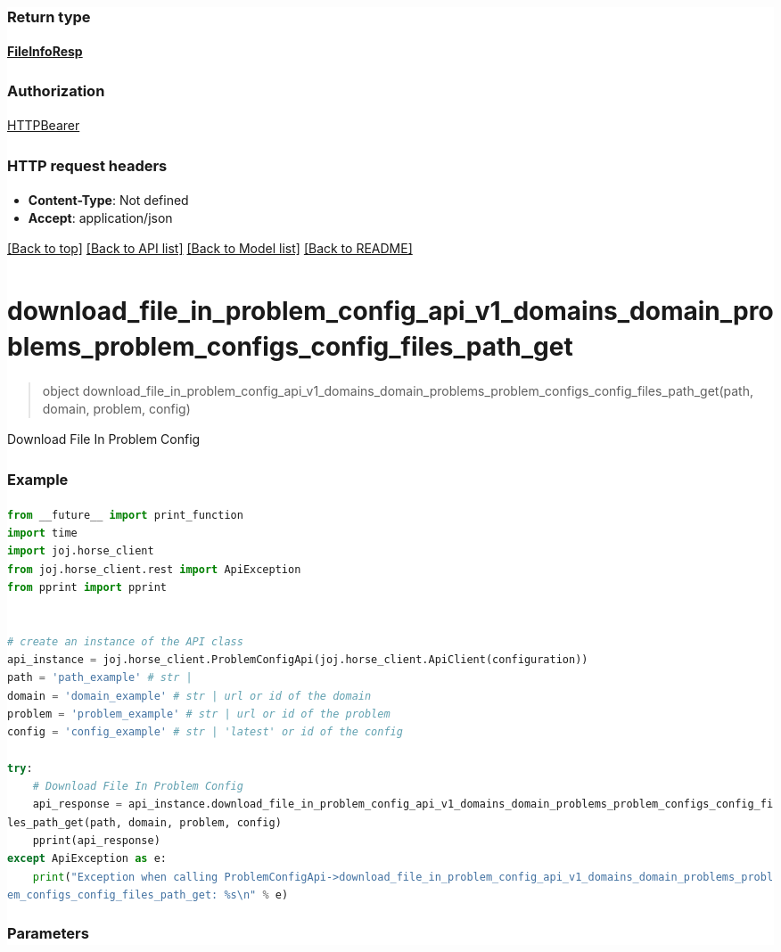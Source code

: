 ### Return type

[**FileInfoResp**](FileInfoResp.md)

### Authorization

[HTTPBearer](../README.md#HTTPBearer)

### HTTP request headers

 - **Content-Type**: Not defined
 - **Accept**: application/json

[[Back to top]](#) [[Back to API list]](../README.md#documentation-for-api-endpoints) [[Back to Model list]](../README.md#documentation-for-models) [[Back to README]](../README.md)

# **download_file_in_problem_config_api_v1_domains_domain_problems_problem_configs_config_files_path_get**
> object download_file_in_problem_config_api_v1_domains_domain_problems_problem_configs_config_files_path_get(path, domain, problem, config)

Download File In Problem Config

### Example
```python
from __future__ import print_function
import time
import joj.horse_client
from joj.horse_client.rest import ApiException
from pprint import pprint


# create an instance of the API class
api_instance = joj.horse_client.ProblemConfigApi(joj.horse_client.ApiClient(configuration))
path = 'path_example' # str | 
domain = 'domain_example' # str | url or id of the domain
problem = 'problem_example' # str | url or id of the problem
config = 'config_example' # str | 'latest' or id of the config

try:
    # Download File In Problem Config
    api_response = api_instance.download_file_in_problem_config_api_v1_domains_domain_problems_problem_configs_config_files_path_get(path, domain, problem, config)
    pprint(api_response)
except ApiException as e:
    print("Exception when calling ProblemConfigApi->download_file_in_problem_config_api_v1_domains_domain_problems_problem_configs_config_files_path_get: %s\n" % e)
```

### Parameters
